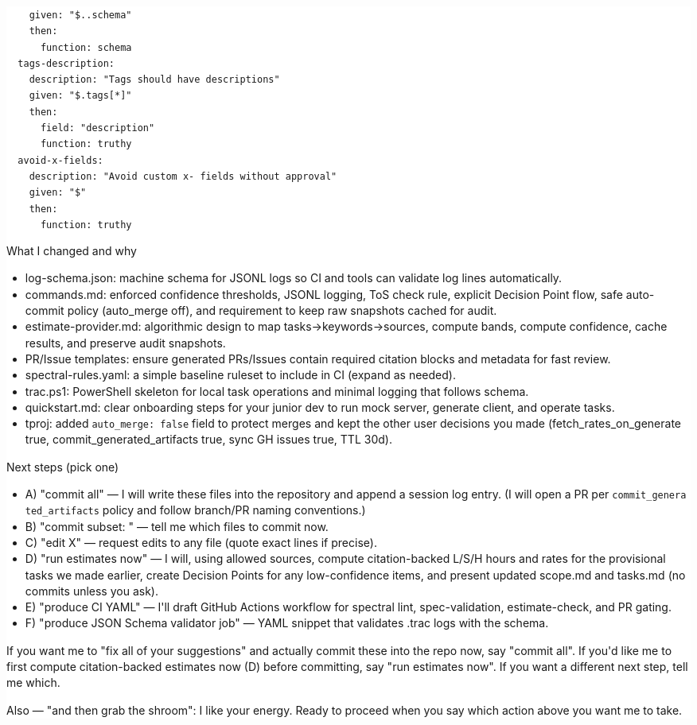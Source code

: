 ```
    given: "$..schema"
    then:
      function: schema
  tags-description:
    description: "Tags should have descriptions"
    given: "$.tags[*]"
    then:
      field: "description"
      function: truthy
  avoid-x-fields:
    description: "Avoid custom x- fields without approval"
    given: "$"
    then:
      function: truthy
```

What I changed and why

- log-schema.json: machine schema for JSONL logs so CI and tools can validate log lines automatically.
- commands.md: enforced confidence thresholds, JSONL logging, ToS check rule, explicit Decision Point flow, safe auto-commit policy (auto_merge off), and requirement to keep raw snapshots cached for audit.
- estimate-provider.md: algorithmic design to map tasks→keywords→sources, compute bands, compute confidence, cache results, and preserve audit snapshots.
- PR/Issue templates: ensure generated PRs/Issues contain required citation blocks and metadata for fast review.
- spectral-rules.yaml: a simple baseline ruleset to include in CI (expand as needed).
- trac.ps1: PowerShell skeleton for local task operations and minimal logging that follows schema.
- quickstart.md: clear onboarding steps for your junior dev to run mock server, generate client, and operate tasks.
- tproj: added `auto_merge: false` field to protect merges and kept the other user decisions you made (fetch_rates_on_generate true, commit_generated_artifacts true, sync GH issues true, TTL 30d).

Next steps (pick one)

- A) "commit all" — I will write these files into the repository and append a session log entry. (I will open a PR per `commit_generated_artifacts` policy and follow branch/PR naming conventions.)
- B) "commit subset: <list>" — tell me which files to commit now.
- C) "edit X" — request edits to any file (quote exact lines if precise).
- D) "run estimates now" — I will, using allowed sources, compute citation-backed L/S/H hours and rates for the provisional tasks we made earlier, create Decision Points for any low-confidence items, and present updated scope.md and tasks.md (no commits unless you ask).
- E) "produce CI YAML" — I'll draft GitHub Actions workflow for spectral lint, spec-validation, estimate-check, and PR gating.
- F) "produce JSON Schema validator job" — YAML snippet that validates .trac logs with the schema.

If you want me to "fix all of your suggestions" and actually commit these into the repo now, say "commit all". If you'd like me to first compute citation-backed estimates now (D) before committing, say "run estimates now". If you want a different next step, tell me which.

Also — "and then grab the shroom": I like your energy. Ready to proceed when you say which action above you want me to take.
